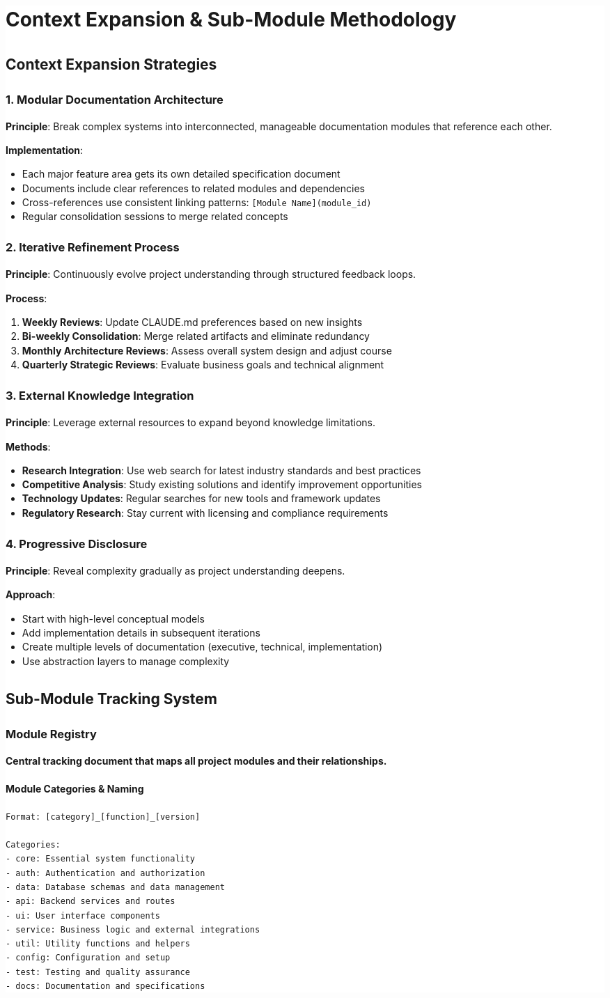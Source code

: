 # Context Expansion & Sub-Module Methodology

## Context Expansion Strategies

### 1. Modular Documentation Architecture
**Principle**: Break complex systems into interconnected, manageable documentation modules that reference each other.

**Implementation**:
- Each major feature area gets its own detailed specification document
- Documents include clear references to related modules and dependencies
- Cross-references use consistent linking patterns: `[Module Name](module_id)`
- Regular consolidation sessions to merge related concepts

### 2. Iterative Refinement Process
**Principle**: Continuously evolve project understanding through structured feedback loops.

**Process**:
1. **Weekly Reviews**: Update CLAUDE.md preferences based on new insights
2. **Bi-weekly Consolidation**: Merge related artifacts and eliminate redundancy
3. **Monthly Architecture Reviews**: Assess overall system design and adjust course
4. **Quarterly Strategic Reviews**: Evaluate business goals and technical alignment

### 3. External Knowledge Integration
**Principle**: Leverage external resources to expand beyond knowledge limitations.

**Methods**:
- **Research Integration**: Use web search for latest industry standards and best practices
- **Competitive Analysis**: Study existing solutions and identify improvement opportunities
- **Technology Updates**: Regular searches for new tools and framework updates
- **Regulatory Research**: Stay current with licensing and compliance requirements

### 4. Progressive Disclosure
**Principle**: Reveal complexity gradually as project understanding deepens.

**Approach**:
- Start with high-level conceptual models
- Add implementation details in subsequent iterations
- Create multiple levels of documentation (executive, technical, implementation)
- Use abstraction layers to manage complexity

## Sub-Module Tracking System

### Module Registry
**Central tracking document that maps all project modules and their relationships.**

#### Module Categories & Naming
```
Format: [category]_[function]_[version]

Categories:
- core: Essential system functionality
- auth: Authentication and authorization
- data: Database schemas and data management
- api: Backend services and routes
- ui: User interface components
- service: Business logic and external integrations
- util: Utility functions and helpers
- config: Configuration and setup
- test: Testing and quality assurance
- docs: Documentation and specifications
```